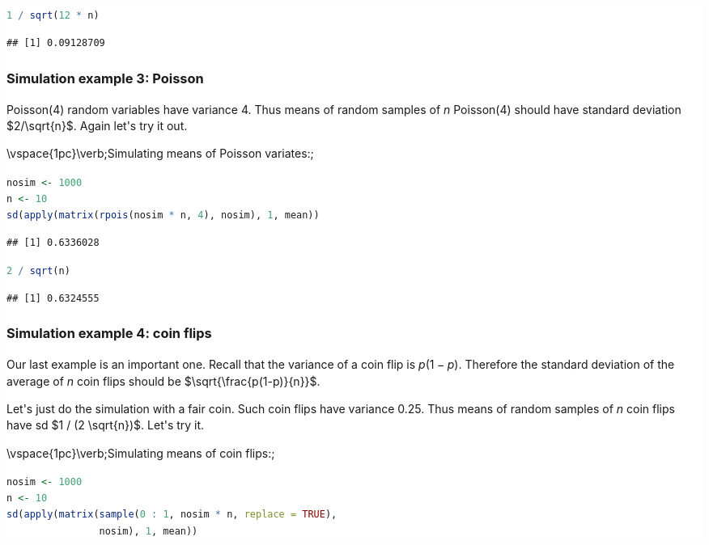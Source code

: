 ```r
1 / sqrt(12 * n)
```



```
## [1] 0.09128709
```




### Simulation example 3: Poisson
Poisson(4) random variables have variance $4$. Thus means of
random samples of $n$ Poisson(4)
should have standard deviation $2/\sqrt{n}$. Again let's try it out.


\vspace{1pc}\verb;Simulating means of Poisson variates:;


```r
nosim <- 1000
n <- 10
sd(apply(matrix(rpois(nosim * n, 4), nosim), 1, mean))
```



```
## [1] 0.6336028
```



```r
2 / sqrt(n)
```



```
## [1] 0.6324555
```




### Simulation example 4: coin flips
Our last example is an important one. Recall that the variance of a
coin flip is $p (1 - p)$. Therefore the standard deviation of the average
of $n$ coin flips should be $\sqrt{\frac{p(1-p)}{n}}$.

Let's just do the simulation with a fair coin. Such coin
flips have variance 0.25. Thus means of
random samples of $n$ coin flips have sd $1 / (2 \sqrt{n})$.
Let's try it.




\vspace{1pc}\verb;Simulating means of coin flips:;


```r
nosim <- 1000
n <- 10
sd(apply(matrix(sample(0 : 1, nosim * n, replace = TRUE),
                nosim), 1, mean))
```
